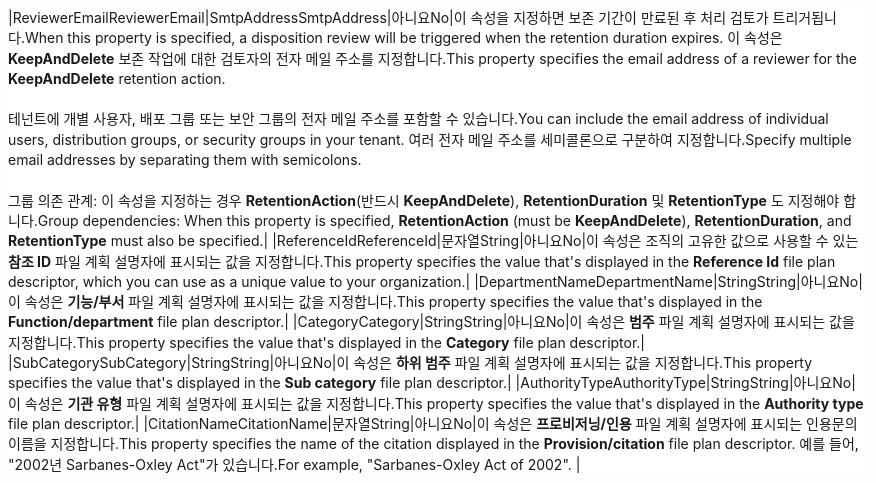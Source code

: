    |<span data-ttu-id="98a17-242">ReviewerEmail</span><span class="sxs-lookup"><span data-stu-id="98a17-242">ReviewerEmail</span></span>|<span data-ttu-id="98a17-243">SmtpAddress</span><span class="sxs-lookup"><span data-stu-id="98a17-243">SmtpAddress</span></span>|<span data-ttu-id="98a17-244">아니요</span><span class="sxs-lookup"><span data-stu-id="98a17-244">No</span></span>|<span data-ttu-id="98a17-245">이 속성을 지정하면 보존 기간이 만료된 후 처리 검토가 트리거됩니다.</span><span class="sxs-lookup"><span data-stu-id="98a17-245">When this property is specified, a disposition review will be triggered when the retention duration expires.</span></span> <span data-ttu-id="98a17-246">이 속성은 **KeepAndDelete** 보존 작업에 대한 검토자의 전자 메일 주소를 지정합니다.</span><span class="sxs-lookup"><span data-stu-id="98a17-246">This property specifies the email address of a reviewer for the **KeepAndDelete** retention action.</span></span> </br> </br> <span data-ttu-id="98a17-247">테넌트에 개별 사용자, 배포 그룹 또는 보안 그룹의 전자 메일 주소를 포함할 수 있습니다.</span><span class="sxs-lookup"><span data-stu-id="98a17-247">You can include the email address of individual users, distribution groups, or security groups in your tenant.</span></span> <span data-ttu-id="98a17-248">여러 전자 메일 주소를 세미콜론으로 구분하여 지정합니다.</span><span class="sxs-lookup"><span data-stu-id="98a17-248">Specify multiple email addresses by separating them with semicolons.</span></span> </br> </br> <span data-ttu-id="98a17-249">그룹 의존 관계: 이 속성을 지정하는 경우 **RetentionAction**(반드시 **KeepAndDelete**), **RetentionDuration** 및 **RetentionType** 도 지정해야 합니다.</span><span class="sxs-lookup"><span data-stu-id="98a17-249">Group dependencies: When this property is specified, **RetentionAction** (must be **KeepAndDelete**), **RetentionDuration**, and **RetentionType** must also be specified.</span></span>|
   |<span data-ttu-id="98a17-250">ReferenceId</span><span class="sxs-lookup"><span data-stu-id="98a17-250">ReferenceId</span></span>|<span data-ttu-id="98a17-251">문자열</span><span class="sxs-lookup"><span data-stu-id="98a17-251">String</span></span>|<span data-ttu-id="98a17-252">아니요</span><span class="sxs-lookup"><span data-stu-id="98a17-252">No</span></span>|<span data-ttu-id="98a17-253">이 속성은 조직의 고유한 값으로 사용할 수 있는 **참조 ID** 파일 계획 설명자에 표시되는 값을 지정합니다.</span><span class="sxs-lookup"><span data-stu-id="98a17-253">This property specifies the value that's displayed in the **Reference Id** file plan descriptor, which you can use as a unique value to your organization.</span></span>| 
   |<span data-ttu-id="98a17-254">DepartmentName</span><span class="sxs-lookup"><span data-stu-id="98a17-254">DepartmentName</span></span>|<span data-ttu-id="98a17-255">String</span><span class="sxs-lookup"><span data-stu-id="98a17-255">String</span></span>|<span data-ttu-id="98a17-256">아니요</span><span class="sxs-lookup"><span data-stu-id="98a17-256">No</span></span>|<span data-ttu-id="98a17-257">이 속성은 **기능/부서** 파일 계획 설명자에 표시되는 값을 지정합니다.</span><span class="sxs-lookup"><span data-stu-id="98a17-257">This property specifies the value that's displayed in the **Function/department** file plan descriptor.</span></span>|
   |<span data-ttu-id="98a17-258">Category</span><span class="sxs-lookup"><span data-stu-id="98a17-258">Category</span></span>|<span data-ttu-id="98a17-259">String</span><span class="sxs-lookup"><span data-stu-id="98a17-259">String</span></span>|<span data-ttu-id="98a17-260">아니요</span><span class="sxs-lookup"><span data-stu-id="98a17-260">No</span></span>|<span data-ttu-id="98a17-261">이 속성은 **범주** 파일 계획 설명자에 표시되는 값을 지정합니다.</span><span class="sxs-lookup"><span data-stu-id="98a17-261">This property specifies the value that's displayed in the **Category** file plan descriptor.</span></span>|
   |<span data-ttu-id="98a17-262">SubCategory</span><span class="sxs-lookup"><span data-stu-id="98a17-262">SubCategory</span></span>|<span data-ttu-id="98a17-263">String</span><span class="sxs-lookup"><span data-stu-id="98a17-263">String</span></span>|<span data-ttu-id="98a17-264">아니요</span><span class="sxs-lookup"><span data-stu-id="98a17-264">No</span></span>|<span data-ttu-id="98a17-265">이 속성은 **하위 범주** 파일 계획 설명자에 표시되는 값을 지정합니다.</span><span class="sxs-lookup"><span data-stu-id="98a17-265">This property specifies the value that's displayed in the **Sub category** file plan descriptor.</span></span>|
   |<span data-ttu-id="98a17-266">AuthorityType</span><span class="sxs-lookup"><span data-stu-id="98a17-266">AuthorityType</span></span>|<span data-ttu-id="98a17-267">String</span><span class="sxs-lookup"><span data-stu-id="98a17-267">String</span></span>|<span data-ttu-id="98a17-268">아니요</span><span class="sxs-lookup"><span data-stu-id="98a17-268">No</span></span>|<span data-ttu-id="98a17-269">이 속성은 **기관 유형** 파일 계획 설명자에 표시되는 값을 지정합니다.</span><span class="sxs-lookup"><span data-stu-id="98a17-269">This property specifies the value that's displayed in the **Authority type** file plan descriptor.</span></span>|
   |<span data-ttu-id="98a17-270">CitationName</span><span class="sxs-lookup"><span data-stu-id="98a17-270">CitationName</span></span>|<span data-ttu-id="98a17-271">문자열</span><span class="sxs-lookup"><span data-stu-id="98a17-271">String</span></span>|<span data-ttu-id="98a17-272">아니요</span><span class="sxs-lookup"><span data-stu-id="98a17-272">No</span></span>|<span data-ttu-id="98a17-273">이 속성은 **프로비저닝/인용** 파일 계획 설명자에 표시되는 인용문의 이름을 지정합니다.</span><span class="sxs-lookup"><span data-stu-id="98a17-273">This property specifies the name of the citation displayed in the **Provision/citation** file plan descriptor.</span></span> <span data-ttu-id="98a17-274">예를 들어, "2002년 Sarbanes-Oxley Act"가 있습니다.</span><span class="sxs-lookup"><span data-stu-id="98a17-274">For example, "Sarbanes-Oxley Act of 2002".</span></span> |